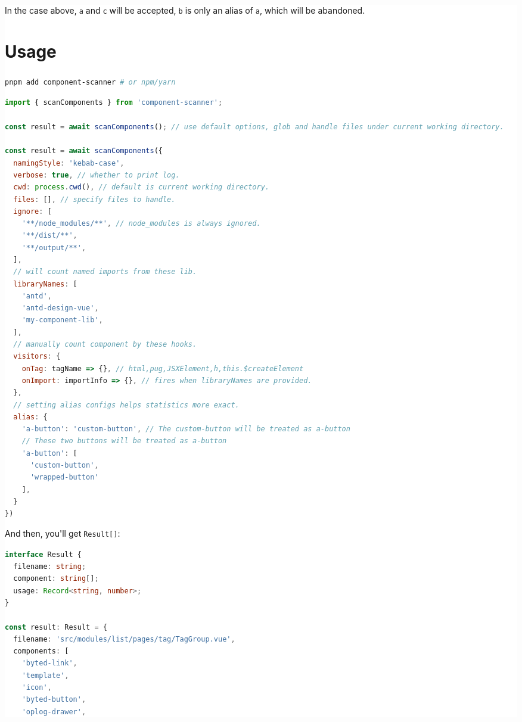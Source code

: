 In the case above, `a` and `c` will be accepted, `b` is only an alias of `a`, which will be abandoned.

# Usage

```sh
pnpm add component-scanner # or npm/yarn
```


```js
import { scanComponents } from 'component-scanner';

const result = await scanComponents(); // use default options, glob and handle files under current working directory.

const result = await scanComponents({
  namingStyle: 'kebab-case',
  verbose: true, // whether to print log.
  cwd: process.cwd(), // default is current working directory.
  files: [], // specify files to handle.
  ignore: [
    '**/node_modules/**', // node_modules is always ignored.
    '**/dist/**',
    '**/output/**',
  ],
  // will count named imports from these lib.
  libraryNames: [
    'antd',
    'antd-design-vue',
    'my-component-lib',
  ],
  // manually count component by these hooks.
  visitors: {
    onTag: tagName => {}, // html,pug,JSXElement,h,this.$createElement
    onImport: importInfo => {}, // fires when libraryNames are provided.
  },
  // setting alias configs helps statistics more exact.
  alias: {
    'a-button': 'custom-button', // The custom-button will be treated as a-button
    // These two buttons will be treated as a-button
    'a-button': [
      'custom-button',
      'wrapped-button'
    ],
  }
})
```

And then, you'll get `Result[]`:

```ts
interface Result {
  filename: string;
  component: string[];
  usage: Record<string, number>;
}

const result: Result = {
  filename: 'src/modules/list/pages/tag/TagGroup.vue',
  components: [
    'byted-link',
    'template',
    'icon',
    'byted-button',
    'oplog-drawer',
```